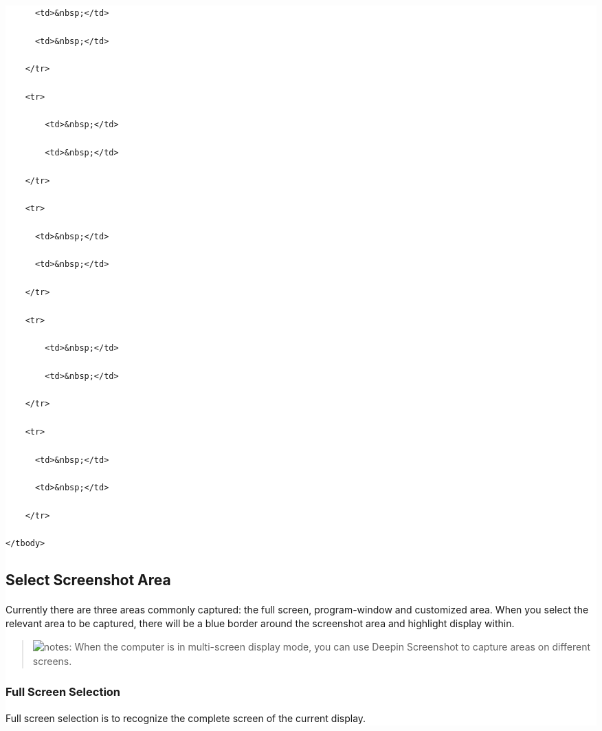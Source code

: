           <td>&nbsp;</td>

          <td>&nbsp;</td>

        </tr>

        <tr>

            <td>&nbsp;</td>

            <td>&nbsp;</td>

        </tr>

        <tr>

          <td>&nbsp;</td>

          <td>&nbsp;</td>

        </tr>

        <tr>

            <td>&nbsp;</td>

            <td>&nbsp;</td>

        </tr>

        <tr>

          <td>&nbsp;</td>

          <td>&nbsp;</td>

        </tr>

    </tbody>

</table>



## Select Screenshot Area



Currently there are three areas commonly captured: the full screen, program-window and customized area. When you select the relevant area to be captured, there will be a blue border around the screenshot area and highlight display within.



> ![notes](/images/5/51/Notes.png): When the computer is in multi-screen display mode, you can use Deepin Screenshot to capture areas on different screens.



### Full Screen Selection



Full screen selection is to recognize the complete screen of the current display.
